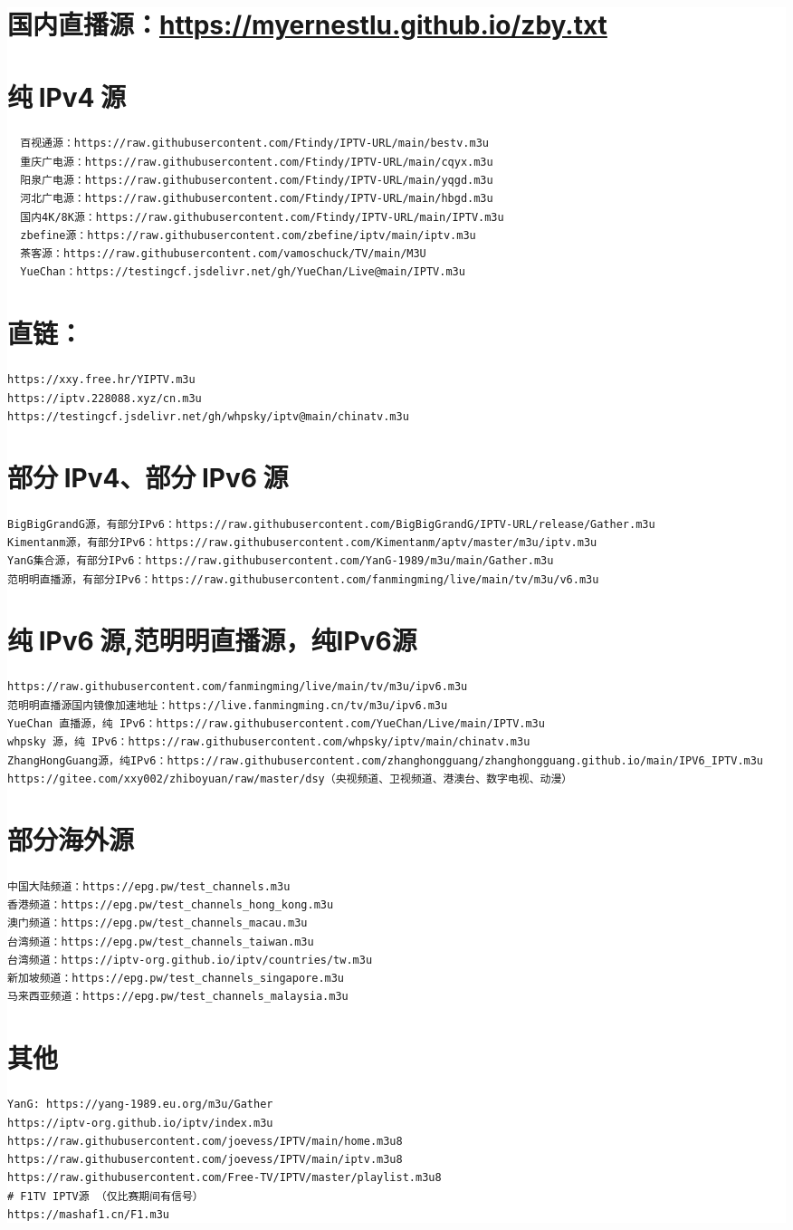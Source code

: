 # 国内直播源：https://myernestlu.github.io/zby.txt
# 纯 IPv4 源
      百视通源：https://raw.githubusercontent.com/Ftindy/IPTV-URL/main/bestv.m3u
      重庆广电源：https://raw.githubusercontent.com/Ftindy/IPTV-URL/main/cqyx.m3u
      阳泉广电源：https://raw.githubusercontent.com/Ftindy/IPTV-URL/main/yqgd.m3u
      河北广电源：https://raw.githubusercontent.com/Ftindy/IPTV-URL/main/hbgd.m3u
      国内4K/8K源：https://raw.githubusercontent.com/Ftindy/IPTV-URL/main/IPTV.m3u
      zbefine源：https://raw.githubusercontent.com/zbefine/iptv/main/iptv.m3u
      茶客源：https://raw.githubusercontent.com/vamoschuck/TV/main/M3U
      YueChan：https://testingcf.jsdelivr.net/gh/YueChan/Live@main/IPTV.m3u
# 直链：
    https://xxy.free.hr/YIPTV.m3u
    https://iptv.228088.xyz/cn.m3u
    https://testingcf.jsdelivr.net/gh/whpsky/iptv@main/chinatv.m3u
# 部分 IPv4、部分 IPv6 源
    BigBigGrandG源，有部分IPv6：https://raw.githubusercontent.com/BigBigGrandG/IPTV-URL/release/Gather.m3u
    Kimentanm源，有部分IPv6：https://raw.githubusercontent.com/Kimentanm/aptv/master/m3u/iptv.m3u
    YanG集合源，有部分IPv6：https://raw.githubusercontent.com/YanG-1989/m3u/main/Gather.m3u
    范明明直播源，有部分IPv6：https://raw.githubusercontent.com/fanmingming/live/main/tv/m3u/v6.m3u
# 纯 IPv6 源,范明明直播源，纯IPv6源
    https://raw.githubusercontent.com/fanmingming/live/main/tv/m3u/ipv6.m3u
    范明明直播源国内镜像加速地址：https://live.fanmingming.cn/tv/m3u/ipv6.m3u
    YueChan 直播源，纯 IPv6：https://raw.githubusercontent.com/YueChan/Live/main/IPTV.m3u
    whpsky 源，纯 IPv6：https://raw.githubusercontent.com/whpsky/iptv/main/chinatv.m3u
    ZhangHongGuang源，纯IPv6：https://raw.githubusercontent.com/zhanghongguang/zhanghongguang.github.io/main/IPV6_IPTV.m3u
    https://gitee.com/xxy002/zhiboyuan/raw/master/dsy（央视频道、卫视频道、港澳台、数字电视、动漫）
# 部分海外源
    中国大陆频道：https://epg.pw/test_channels.m3u
    香港频道：https://epg.pw/test_channels_hong_kong.m3u
    澳门频道：https://epg.pw/test_channels_macau.m3u
    台湾频道：https://epg.pw/test_channels_taiwan.m3u
    台湾频道：https://iptv-org.github.io/iptv/countries/tw.m3u
    新加坡频道：https://epg.pw/test_channels_singapore.m3u
    马来西亚频道：https://epg.pw/test_channels_malaysia.m3u
# 其他       
    YanG: https://yang-1989.eu.org/m3u/Gather
    https://iptv-org.github.io/iptv/index.m3u
    https://raw.githubusercontent.com/joevess/IPTV/main/home.m3u8
    https://raw.githubusercontent.com/joevess/IPTV/main/iptv.m3u8
    https://raw.githubusercontent.com/Free-TV/IPTV/master/playlist.m3u8
    # F1TV IPTV源 （仅比赛期间有信号）
    https://mashaf1.cn/F1.m3u
